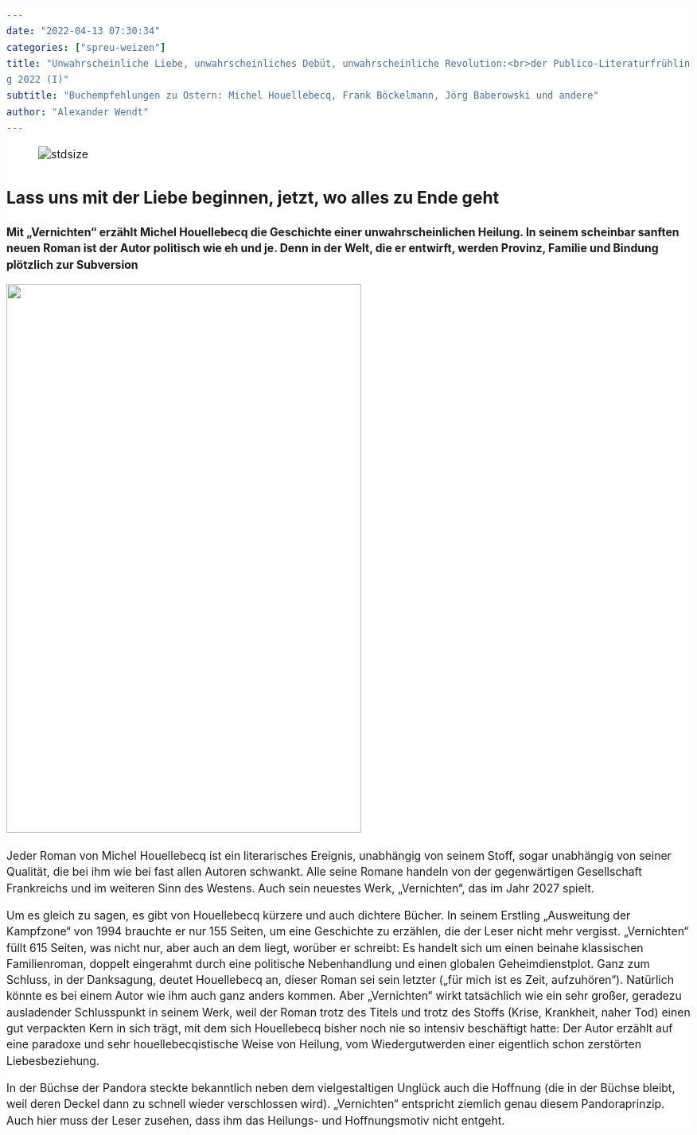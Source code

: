 ```yaml
---
date: "2022-04-13 07:30:34"
categories: ["spreu-weizen"]
title: "Unwahrscheinliche Liebe, unwahrscheinliches Debüt, unwahrscheinliche Revolution:<br>der Publico-Literaturfrühling 2022 (I)"
subtitle: "Buchempfehlungen zu Ostern: Michel Houellebecq, Frank Böckelmann, Jörg Baberowski und andere"
author: "Alexander Wendt"
---
```



<figure>
<img src="https://www.publicomag.com/wp-content/uploads/2022/04/Literaturfrühling-2022-1_.jpg" alt=stdsize>
</figure>




## <strong>Lass uns mit der Liebe beginnen, jetzt, wo alles zu Ende geht</strong>

<strong>Mit „Vernichten“ erzählt Michel Houellebecq die Geschichte einer unwahrscheinlichen Heilung. In seinem scheinbar sanften neuen Roman ist der Autor politisch wie eh und je. Denn in der Welt, die er entwirft, werden Provinz, Familie und Bindung plötzlich zur Subversion</strong>







<a href="https://www.amazon.de/Vernichten-Roman-Michel-Houellebecq/dp/3832181938?tag=publico0e-21" target="_blank"><img loading="lazy" decoding="async" class="aligncenter wp-image-15351" src="https://www.publicomag.com/wp-content/uploads/2022/04/M.-Houellebecq_Vernichten-194x300.jpg" alt width="446" height="690" srcset="https://www.publicomag.com/wp-content/uploads/2022/04/M.-Houellebecq_Vernichten-194x300.jpg 194w, https://www.publicomag.com/wp-content/uploads/2022/04/M.-Houellebecq_Vernichten-662x1024.jpg 662w, https://www.publicomag.com/wp-content/uploads/2022/04/M.-Houellebecq_Vernichten-768x1189.jpg 768w, https://www.publicomag.com/wp-content/uploads/2022/04/M.-Houellebecq_Vernichten-462x715.jpg 462w, https://www.publicomag.com/wp-content/uploads/2022/04/M.-Houellebecq_Vernichten-323x500.jpg 323w, https://www.publicomag.com/wp-content/uploads/2022/04/M.-Houellebecq_Vernichten-327x506.jpg 327w, https://www.publicomag.com/wp-content/uploads/2022/04/M.-Houellebecq_Vernichten-517x800.jpg 517w, https://www.publicomag.com/wp-content/uploads/2022/04/M.-Houellebecq_Vernichten-170x263.jpg 170w, https://www.publicomag.com/wp-content/uploads/2022/04/M.-Houellebecq_Vernichten.jpg 827w" sizes="(max-width: 446px) 100vw, 446px" /></a>

Jeder Roman von Michel Houellebecq ist ein literarisches Ereignis, unabhängig von seinem Stoff, sogar unabhängig von seiner Qualität, die bei ihm wie bei fast allen Autoren schwankt. Alle seine Romane handeln von der gegenwärtigen Gesellschaft Frankreichs und im weiteren Sinn des Westens. Auch sein neuestes Werk, „Vernichten“, das im Jahr 2027 spielt.

Um es gleich zu sagen, es gibt von Houellebecq kürzere und auch dichtere Bücher. In seinem Erstling „Ausweitung der Kampfzone“ von 1994 brauchte er nur 155 Seiten, um eine Geschichte zu erzählen, die der Leser nicht mehr vergisst. „Vernichten“ füllt 615 Seiten, was nicht nur, aber auch an dem liegt, worüber er schreibt: Es handelt sich um einen beinahe klassischen Familienroman, doppelt eingerahmt durch eine politische Nebenhandlung und einen globalen Geheimdienstplot. Ganz zum Schluss, in der Danksagung, deutet Houellebecq an, dieser Roman sei sein letzter („für mich ist es Zeit, aufzuhören“). Natürlich könnte es bei einem Autor wie ihm auch ganz anders kommen. Aber „Vernichten“ wirkt tatsächlich wie ein sehr großer, geradezu ausladender Schlusspunkt in seinem Werk, weil der Roman trotz des Titels und trotz des Stoffs (Krise, Krankheit, naher Tod) einen gut verpackten Kern in sich trägt, mit dem sich Houellebecq bisher noch nie so intensiv beschäftigt hatte: Der Autor erzählt auf eine paradoxe und sehr houellebecqistische Weise von Heilung, vom Wiedergutwerden einer eigentlich schon zerstörten Liebesbeziehung.

In der Büchse der Pandora steckte bekanntlich neben dem vielgestaltigen Unglück auch die Hoffnung (die in der Büchse bleibt, weil deren Deckel dann zu schnell wieder verschlossen wird). „Vernichten“ entspricht ziemlich genau diesem Pandoraprinzip. Auch hier muss der Leser zusehen, dass ihm das Heilungs- und Hoffnungsmotiv nicht entgeht.
